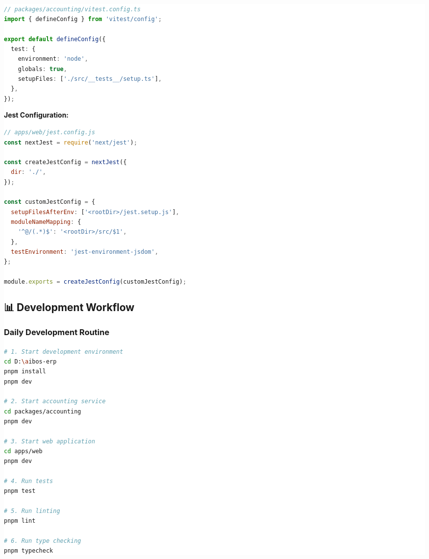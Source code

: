 ```typescript
// packages/accounting/vitest.config.ts
import { defineConfig } from 'vitest/config';

export default defineConfig({
  test: {
    environment: 'node',
    globals: true,
    setupFiles: ['./src/__tests__/setup.ts'],
  },
});
```

**Jest Configuration:**

```javascript
// apps/web/jest.config.js
const nextJest = require('next/jest');

const createJestConfig = nextJest({
  dir: './',
});

const customJestConfig = {
  setupFilesAfterEnv: ['<rootDir>/jest.setup.js'],
  moduleNameMapping: {
    '^@/(.*)$': '<rootDir>/src/$1',
  },
  testEnvironment: 'jest-environment-jsdom',
};

module.exports = createJestConfig(customJestConfig);
```

## 📊 **Development Workflow**

### **Daily Development Routine**

```bash
# 1. Start development environment
cd D:\aibos-erp
pnpm install
pnpm dev

# 2. Start accounting service
cd packages/accounting
pnpm dev

# 3. Start web application
cd apps/web
pnpm dev

# 4. Run tests
pnpm test

# 5. Run linting
pnpm lint

# 6. Run type checking
pnpm typecheck
```
